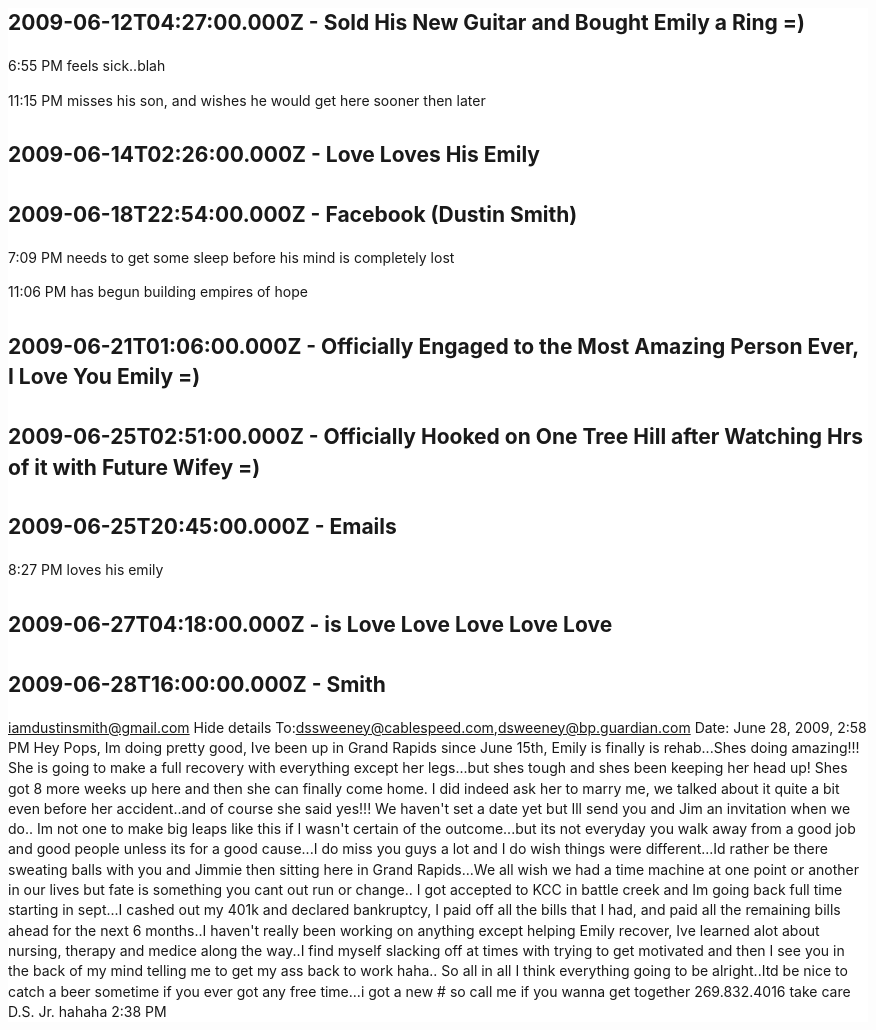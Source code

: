 ## 2009-06-12T04:27:00.000Z - Sold His New Guitar and Bought Emily a Ring =)

6:55 PM
feels sick..blah

11:15 PM
misses his son, and wishes he would get here sooner then later

## 2009-06-14T02:26:00.000Z - Love Loves His Emily

## 2009-06-18T22:54:00.000Z - Facebook (Dustin Smith)

7:09 PM
needs to get some sleep before his mind is completely lost

11:06 PM
has begun building empires of hope

## 2009-06-21T01:06:00.000Z - Officially Engaged to the Most Amazing Person Ever, I Love You Emily =)

## 2009-06-25T02:51:00.000Z - Officially Hooked on One Tree Hill after Watching Hrs of it with Future Wifey =)

## 2009-06-25T20:45:00.000Z - Emails

8:27 PM
loves his emily

## 2009-06-27T04:18:00.000Z - is Love Love Love Love Love

## 2009-06-28T16:00:00.000Z - Smith

iamdustinsmith@gmail.com
Hide details
To:dssweeney@cablespeed.com,dsweeney@bp.guardian.com
Date: June 28, 2009, 2:58 PM
Hey Pops,
Im doing pretty good, Ive been up in Grand Rapids since June 15th, Emily is finally is rehab...Shes doing amazing!!! She is going to make a full recovery with everything except her legs...but shes tough and shes been keeping her head up! Shes got 8 more weeks up here and then she can finally come home.
I did indeed ask her to marry me, we talked about it quite a bit even before her accident..and of course she said yes!!! We haven't set a date yet but Ill send you and Jim an invitation when we do.. Im not one to make big leaps like this if I wasn't certain of the outcome...but its not everyday you walk away from a good job and good people unless its for a good cause...I do miss you guys a lot and I do wish things were different...Id rather be there sweating balls with you and Jimmie then sitting here in Grand Rapids...We all wish we had a time machine at one point or another in our lives but fate is something you cant out run or change..
I got accepted to KCC in battle creek and Im going back full time starting in sept...I cashed out my 401k and declared bankruptcy, I paid off all the bills that I had, and paid all the remaining bills ahead for the next 6 months..I haven't really been working on anything except helping Emily recover, Ive learned alot about nursing, therapy and medice along the way..I find myself slacking off at times with trying to get motivated and then I see you in the back of my mind telling me to get my ass back to work haha..
So all in all I think everything going to be alright..Itd be nice to catch a beer sometime if you ever got any free time...i got a new # so call me if you wanna get together 269.832.4016
take care
D.S. Jr. hahaha
2:38 PM